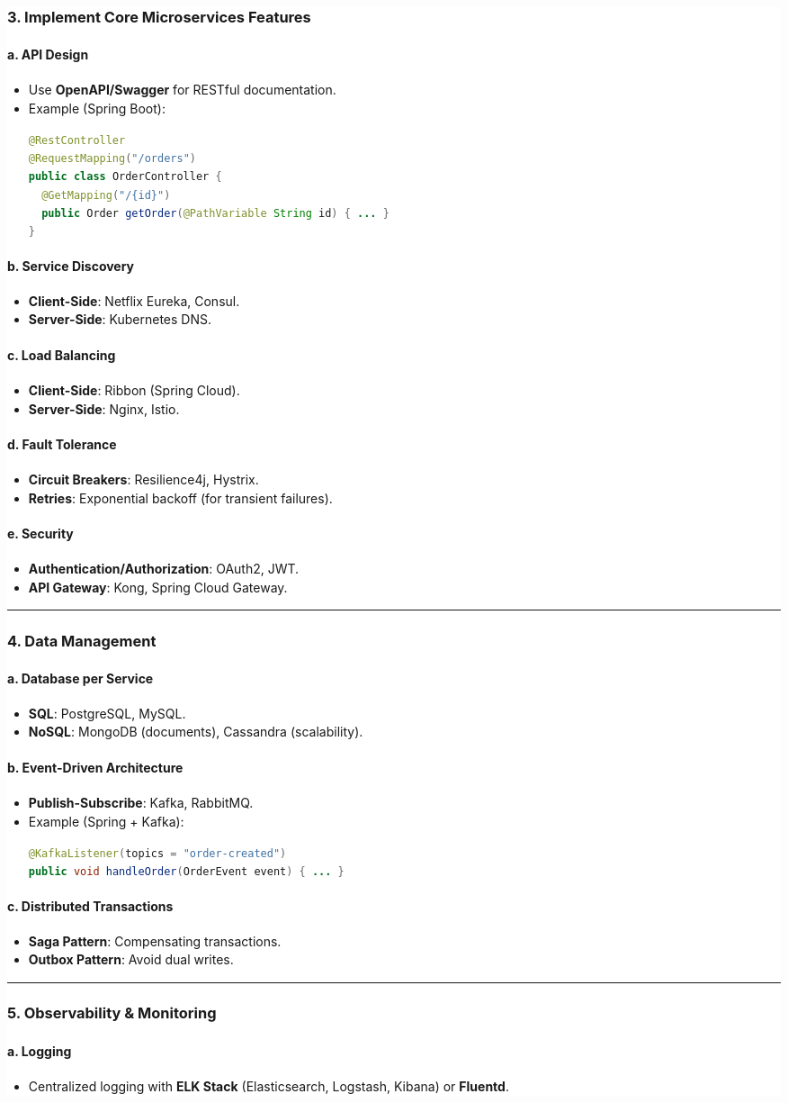 
### **3. Implement Core Microservices Features**
#### **a. API Design**
- Use **OpenAPI/Swagger** for RESTful documentation.
- Example (Spring Boot):
  ```java
  @RestController
  @RequestMapping("/orders")
  public class OrderController {
    @GetMapping("/{id}")
    public Order getOrder(@PathVariable String id) { ... }
  }
  ```

#### **b. Service Discovery**
- **Client-Side**: Netflix Eureka, Consul.
- **Server-Side**: Kubernetes DNS.

#### **c. Load Balancing**
- **Client-Side**: Ribbon (Spring Cloud).
- **Server-Side**: Nginx, Istio.

#### **d. Fault Tolerance**
- **Circuit Breakers**: Resilience4j, Hystrix.
- **Retries**: Exponential backoff (for transient failures).

#### **e. Security**
- **Authentication/Authorization**: OAuth2, JWT.
- **API Gateway**: Kong, Spring Cloud Gateway.

---

### **4. Data Management**
#### **a. Database per Service**
- **SQL**: PostgreSQL, MySQL.
- **NoSQL**: MongoDB (documents), Cassandra (scalability).

#### **b. Event-Driven Architecture**
- **Publish-Subscribe**: Kafka, RabbitMQ.
- Example (Spring + Kafka):
  ```java
  @KafkaListener(topics = "order-created")
  public void handleOrder(OrderEvent event) { ... }
  ```

#### **c. Distributed Transactions**
- **Saga Pattern**: Compensating transactions.
- **Outbox Pattern**: Avoid dual writes.

---

### **5. Observability & Monitoring**
#### **a. Logging**
- Centralized logging with **ELK Stack** (Elasticsearch, Logstash, Kibana) or **Fluentd**.
